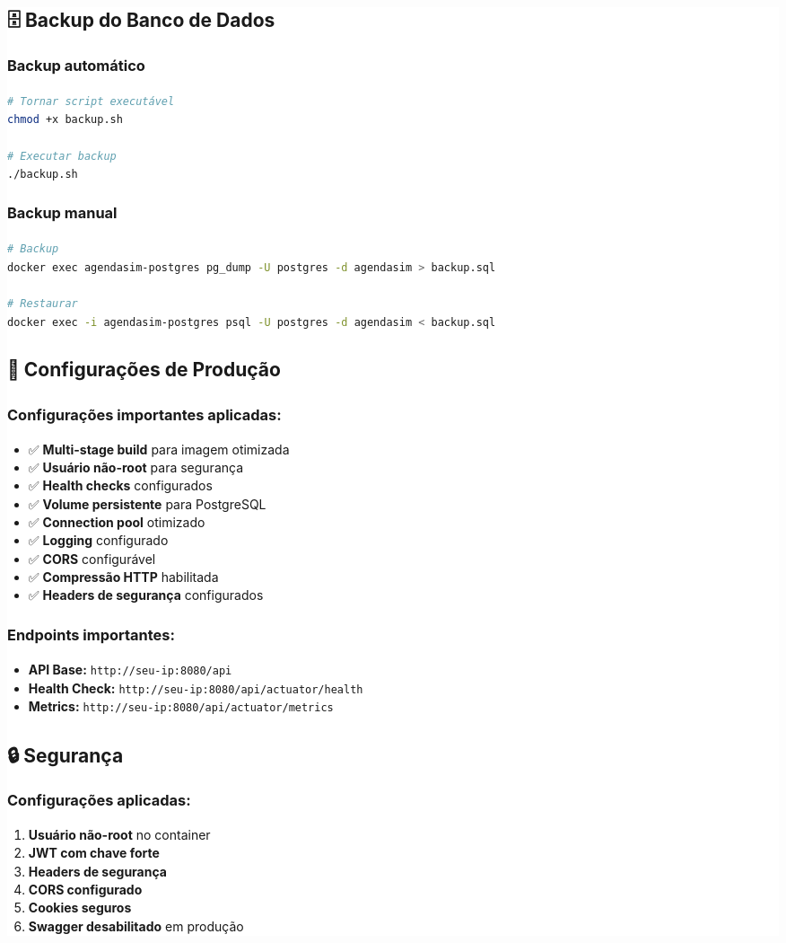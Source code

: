 ## 🗄️ Backup do Banco de Dados

### Backup automático

```bash
# Tornar script executável
chmod +x backup.sh

# Executar backup
./backup.sh
```

### Backup manual

```bash
# Backup
docker exec agendasim-postgres pg_dump -U postgres -d agendasim > backup.sql

# Restaurar
docker exec -i agendasim-postgres psql -U postgres -d agendasim < backup.sql
```

## 🔧 Configurações de Produção

### Configurações importantes aplicadas:

- ✅ **Multi-stage build** para imagem otimizada
- ✅ **Usuário não-root** para segurança
- ✅ **Health checks** configurados
- ✅ **Volume persistente** para PostgreSQL
- ✅ **Connection pool** otimizado
- ✅ **Logging** configurado
- ✅ **CORS** configurável
- ✅ **Compressão HTTP** habilitada
- ✅ **Headers de segurança** configurados

### Endpoints importantes:

- **API Base:** `http://seu-ip:8080/api`
- **Health Check:** `http://seu-ip:8080/api/actuator/health`
- **Metrics:** `http://seu-ip:8080/api/actuator/metrics`

## 🔒 Segurança

### Configurações aplicadas:

1. **Usuário não-root** no container
2. **JWT com chave forte**
3. **Headers de segurança**
4. **CORS configurado**
5. **Cookies seguros**
6. **Swagger desabilitado** em produção
